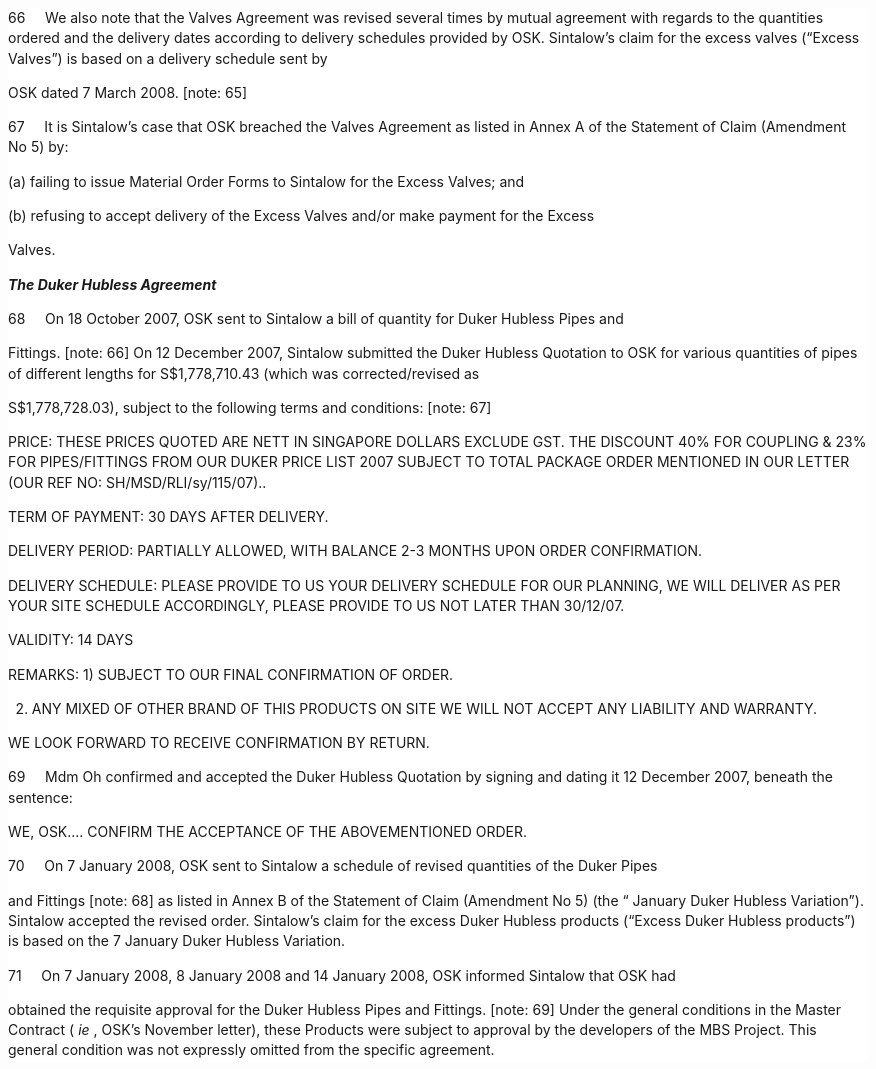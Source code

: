 66     We also note that the Valves Agreement was revised several times by mutual agreement with regards to the quantities ordered and the delivery dates according to delivery schedules provided by OSK. Sintalow’s claim for the excess valves (“Excess Valves”) is based on a delivery schedule sent by 

OSK dated 7 March 2008. [note: 65] 

67     It is Sintalow’s case that OSK breached the Valves Agreement as listed in Annex A of the Statement of Claim (Amendment No 5) by: 

 (a) failing to issue Material Order Forms to Sintalow for the Excess Valves; and 

 (b) refusing to accept delivery of the Excess Valves and/or make payment for the Excess 


 Valves. 

**_The Duker Hubless Agreement_** 

68     On 18 October 2007, OSK sent to Sintalow a bill of quantity for Duker Hubless Pipes and 

Fittings. [note: 66] On 12 December 2007, Sintalow submitted the Duker Hubless Quotation to OSK for various quantities of pipes of different lengths for S$1,778,710.43 (which was corrected/revised as 

S$1,778,728.03), subject to the following terms and conditions: [note: 67] 

 PRICE: THESE PRICES QUOTED ARE NETT IN SINGAPORE DOLLARS EXCLUDE GST. THE DISCOUNT 40% FOR COUPLING & 23% FOR PIPES/FITTINGS FROM OUR DUKER PRICE LIST 2007 SUBJECT TO TOTAL PACKAGE ORDER MENTIONED IN OUR LETTER (OUR REF NO: SH/MSD/RLI/sy/115/07).. 

 TERM OF PAYMENT: 30 DAYS AFTER DELIVERY. 

 DELIVERY PERIOD: PARTIALLY ALLOWED, WITH BALANCE 2-3 MONTHS UPON ORDER CONFIRMATION. 

 DELIVERY SCHEDULE: PLEASE PROVIDE TO US YOUR DELIVERY SCHEDULE FOR OUR PLANNING, WE WILL DELIVER AS PER YOUR SITE SCHEDULE ACCORDINGLY, PLEASE PROVIDE TO US NOT LATER THAN 30/12/07. 

 VALIDITY: 14 DAYS 

 REMARKS: 1) SUBJECT TO OUR FINAL CONFIRMATION OF ORDER. 

 2) ANY MIXED OF OTHER BRAND OF THIS PRODUCTS ON SITE WE WILL NOT ACCEPT ANY LIABILITY AND WARRANTY. 

 WE LOOK FORWARD TO RECEIVE CONFIRMATION BY RETURN. 

69     Mdm Oh confirmed and accepted the Duker Hubless Quotation by signing and dating it 12 December 2007, beneath the sentence: 

 WE, OSK.... CONFIRM THE ACCEPTANCE OF THE ABOVEMENTIONED ORDER. 

70     On 7 January 2008, OSK sent to Sintalow a schedule of revised quantities of the Duker Pipes 

and Fittings [note: 68] as listed in Annex B of the Statement of Claim (Amendment No 5) (the “ January Duker Hubless Variation”). Sintalow accepted the revised order. Sintalow’s claim for the excess Duker Hubless products (“Excess Duker Hubless products”) is based on the 7 January Duker Hubless Variation. 

71     On 7 January 2008, 8 January 2008 and 14 January 2008, OSK informed Sintalow that OSK had 

obtained the requisite approval for the Duker Hubless Pipes and Fittings. [note: 69] Under the general conditions in the Master Contract ( _ie_ , OSK’s November letter), these Products were subject to approval by the developers of the MBS Project. This general condition was not expressly omitted from the specific agreement. 
